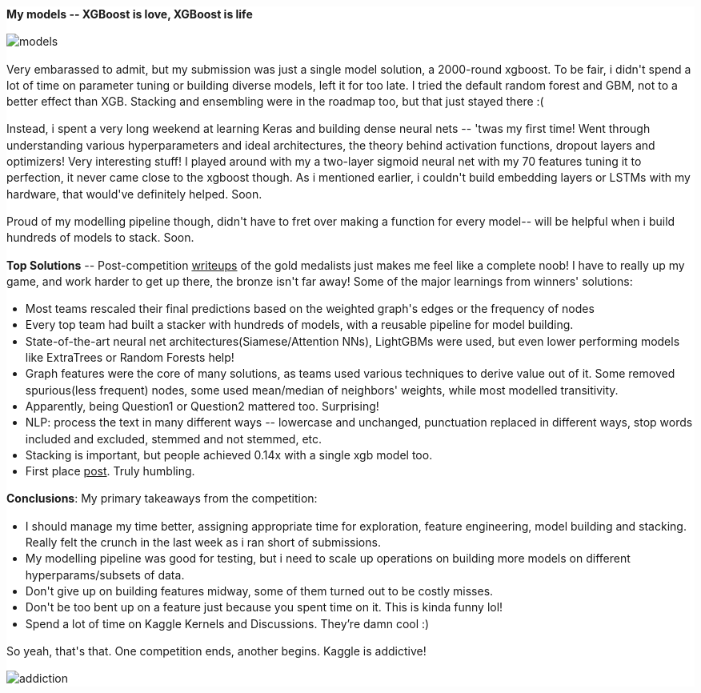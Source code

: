 **My models -- XGBoost is love, XGBoost is life** 

![models]({{site.baseurl}}/images/quora/models.jpg)

Very embarassed to admit, but my submission was just a single model solution, a 2000-round xgboost. To be fair, i didn't spend a lot of time on parameter tuning or building diverse models, left it for too late. I tried the default random forest and GBM, not to a better effect than XGB. Stacking and ensembling were in the roadmap too, but that just stayed there :(

Instead, i spent a very long weekend at learning Keras and building dense neural nets -- 'twas my first time! Went through understanding various hyperparameters and ideal architectures, the theory behind activation functions,  dropout layers and optimizers! Very interesting stuff! I played around with my a two-layer sigmoid neural net with my 70 features tuning it to perfection, it never came close to the xgboost though. As i mentioned earlier, i couldn't build embedding layers or LSTMs with my hardware, that would've definitely helped. Soon.

Proud of my modelling pipeline though, didn't have to fret over making a function for every model-- will be helpful when i build hundreds of models to stack. Soon.

**Top Solutions** -- Post-competition [writeups](https://www.kaggle.com/c/quora-question-pairs/discussion/34325) of the gold medalists just makes me feel like a complete noob! I have to really up my game, and work harder to get up there, the bronze isn't far away! Some of the major learnings from winners' solutions:

- Most teams rescaled their final predictions based on the weighted graph's edges or the frequency of nodes
- Every top team had built a stacker with hundreds of models, with a reusable pipeline for model building. 
- State-of-the-art neural net architectures(Siamese/Attention NNs), LightGBMs were used, but even lower performing models like ExtraTrees or Random Forests help!
- Graph features were the core of many solutions, as teams used various techniques to derive value out of it. Some removed spurious(less frequent) nodes, some used mean/median of neighbors' weights, while most modelled transitivity.
- Apparently, being Question1 or Question2 mattered too. Surprising!
- NLP: process the text in many different ways -- lowercase and unchanged, punctuation replaced in different ways, stop words included and excluded, stemmed and not stemmed, etc.
- Stacking is important, but people achieved 0.14x with a single xgb model too.
- First place [post](https://www.kaggle.com/c/quora-question-pairs/discussion/34355). Truly humbling.

**Conclusions**: My primary takeaways from the competition:

- I should manage my time better, assigning appropriate time for exploration, feature engineering, model building and stacking. Really felt the crunch in the last week as i ran short of submissions.
- My modelling pipeline was good for testing, but i need to scale up operations on building more models on different hyperparams/subsets of data.
- Don't give up on building features midway, some of them turned out to be costly misses.
- Don't be too bent up on a feature just because you spent time on it. This is kinda funny lol!
- Spend a lot of time on Kaggle Kernels and Discussions. They’re damn cool :)

So yeah, that's that. One competition ends, another begins. Kaggle is addictive!

![addiction]({{site.baseurl}}/images/quora/addiction.gif)
